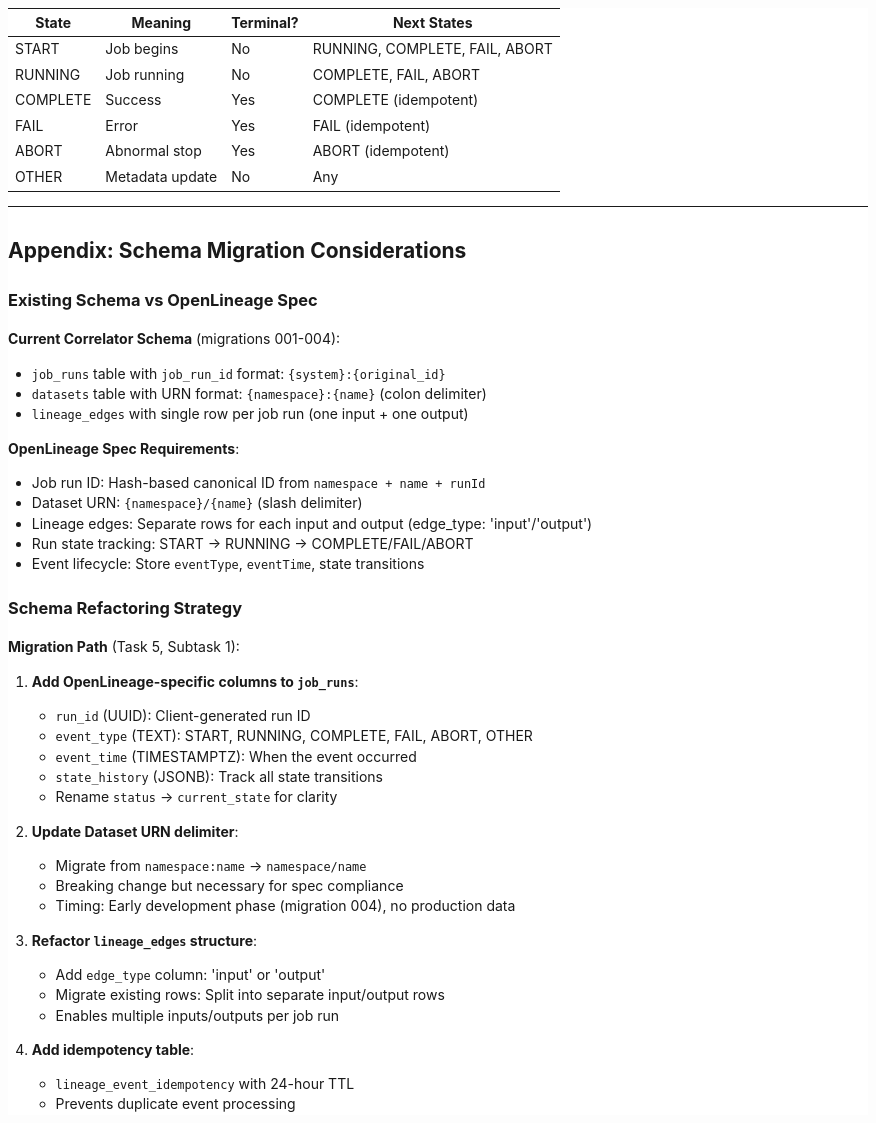 | State | Meaning | Terminal? | Next States |
|-------|---------|-----------|-------------|
| START | Job begins | No | RUNNING, COMPLETE, FAIL, ABORT |
| RUNNING | Job running | No | COMPLETE, FAIL, ABORT |
| COMPLETE | Success | Yes | COMPLETE (idempotent) |
| FAIL | Error | Yes | FAIL (idempotent) |
| ABORT | Abnormal stop | Yes | ABORT (idempotent) |
| OTHER | Metadata update | No | Any |

---

## Appendix: Schema Migration Considerations

### Existing Schema vs OpenLineage Spec

**Current Correlator Schema** (migrations 001-004):
- `job_runs` table with `job_run_id` format: `{system}:{original_id}`
- `datasets` table with URN format: `{namespace}:{name}` (colon delimiter)
- `lineage_edges` with single row per job run (one input + one output)

**OpenLineage Spec Requirements**:
- Job run ID: Hash-based canonical ID from `namespace + name + runId`
- Dataset URN: `{namespace}/{name}` (slash delimiter)
- Lineage edges: Separate rows for each input and output (edge_type: 'input'/'output')
- Run state tracking: START → RUNNING → COMPLETE/FAIL/ABORT
- Event lifecycle: Store `eventType`, `eventTime`, state transitions

### Schema Refactoring Strategy

**Migration Path** (Task 5, Subtask 1):

1. **Add OpenLineage-specific columns to `job_runs`**:
   - `run_id` (UUID): Client-generated run ID
   - `event_type` (TEXT): START, RUNNING, COMPLETE, FAIL, ABORT, OTHER
   - `event_time` (TIMESTAMPTZ): When the event occurred
   - `state_history` (JSONB): Track all state transitions
   - Rename `status` → `current_state` for clarity

2. **Update Dataset URN delimiter**:
   - Migrate from `namespace:name` → `namespace/name`
   - Breaking change but necessary for spec compliance
   - Timing: Early development phase (migration 004), no production data

3. **Refactor `lineage_edges` structure**:
   - Add `edge_type` column: 'input' or 'output'
   - Migrate existing rows: Split into separate input/output rows
   - Enables multiple inputs/outputs per job run

4. **Add idempotency table**:
   - `lineage_event_idempotency` with 24-hour TTL
   - Prevents duplicate event processing
